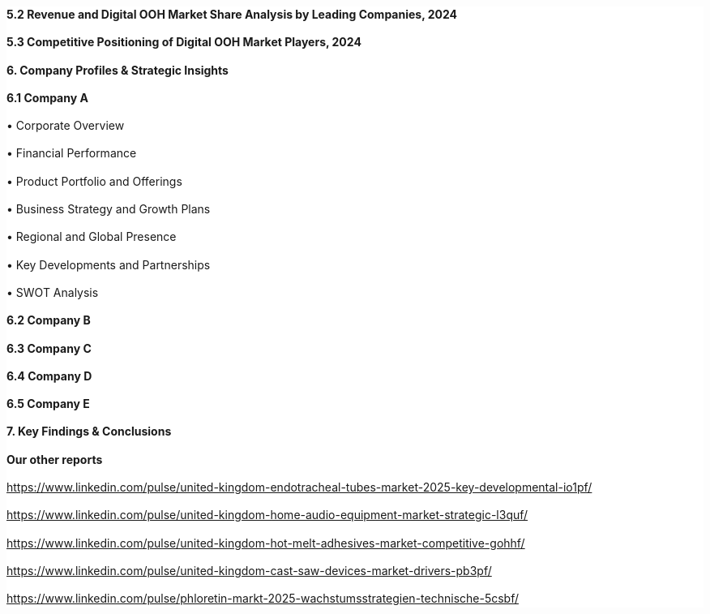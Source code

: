 <strong>5.2 Revenue and Digital OOH Market Share Analysis by Leading Companies, 2024</strong>

<strong>5.3 Competitive Positioning of Digital OOH Market Players, 2024</strong>

<strong>6. Company Profiles & Strategic Insights</strong>

<strong>6.1 Company A</strong>

• Corporate Overview

• Financial Performance

• Product Portfolio and Offerings

• Business Strategy and Growth Plans

• Regional and Global Presence

• Key Developments and Partnerships

• SWOT Analysis

<strong>6.2 Company B</strong>

<strong>6.3 Company C</strong>

<strong>6.4 Company D</strong>

<strong>6.5 Company E</strong>

<strong>7. Key Findings & Conclusions</strong>

<strong>Our other reports</strong>

<a href=https://www.linkedin.com/pulse/united-kingdom-endotracheal-tubes-market-2025-key-developmental-io1pf/>https://www.linkedin.com/pulse/united-kingdom-endotracheal-tubes-market-2025-key-developmental-io1pf/</a>

<a href=https://www.linkedin.com/pulse/united-kingdom-home-audio-equipment-market-strategic-l3quf/>https://www.linkedin.com/pulse/united-kingdom-home-audio-equipment-market-strategic-l3quf/</a>

<a href=https://www.linkedin.com/pulse/united-kingdom-hot-melt-adhesives-market-competitive-gohhf/>https://www.linkedin.com/pulse/united-kingdom-hot-melt-adhesives-market-competitive-gohhf/</a>

<a href=https://www.linkedin.com/pulse/united-kingdom-cast-saw-devices-market-drivers-pb3pf/>https://www.linkedin.com/pulse/united-kingdom-cast-saw-devices-market-drivers-pb3pf/</a>

<a href=https://www.linkedin.com/pulse/phloretin-markt-2025-wachstumsstrategien-technische-5csbf/>https://www.linkedin.com/pulse/phloretin-markt-2025-wachstumsstrategien-technische-5csbf/</a>